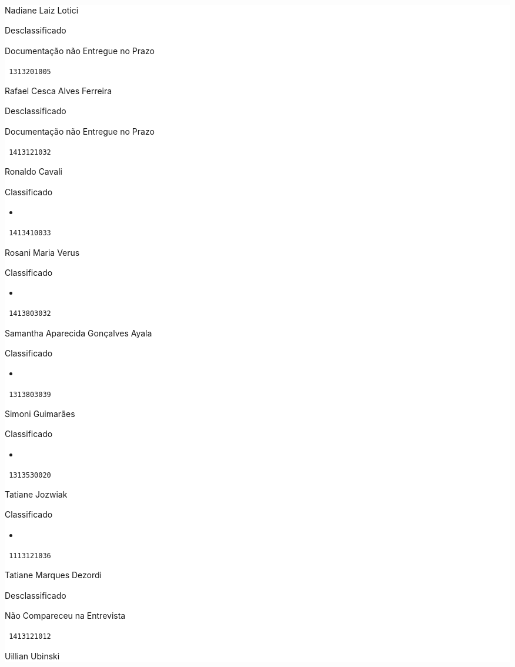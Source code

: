    Nadiane Laiz Lotici

   Desclassificado

   Documentação não Entregue no Prazo

     1313201005

   Rafael Cesca Alves Ferreira

   Desclassificado

   Documentação não Entregue no Prazo

     1413121032

   Ronaldo Cavali

   Classificado

   -

     1413410033

   Rosani Maria Verus

   Classificado

   -

     1413803032

   Samantha Aparecida Gonçalves Ayala

   Classificado

   -

     1313803039

   Simoni Guimarães

   Classificado

   -

     1313530020

   Tatiane Jozwiak

   Classificado

   -

     1113121036

   Tatiane Marques Dezordi

   Desclassificado

   Não Compareceu na Entrevista

     1413121012

   Uillian Ubinski
